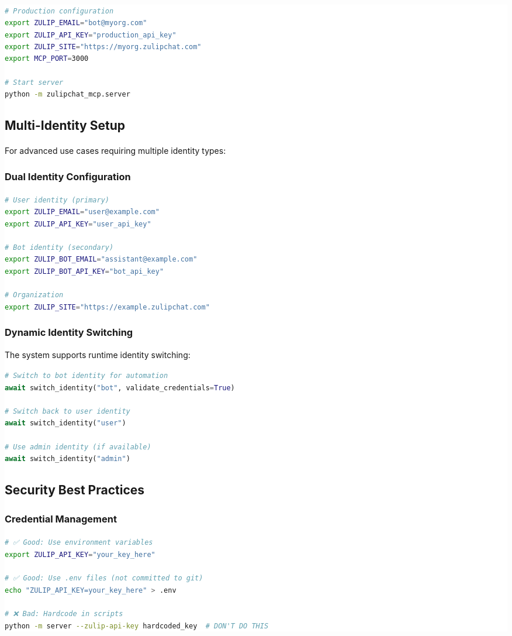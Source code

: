 ```bash
# Production configuration
export ZULIP_EMAIL="bot@myorg.com"
export ZULIP_API_KEY="production_api_key"
export ZULIP_SITE="https://myorg.zulipchat.com"
export MCP_PORT=3000

# Start server
python -m zulipchat_mcp.server
```

## Multi-Identity Setup

For advanced use cases requiring multiple identity types:

### Dual Identity Configuration

```bash
# User identity (primary)
export ZULIP_EMAIL="user@example.com"
export ZULIP_API_KEY="user_api_key"

# Bot identity (secondary)  
export ZULIP_BOT_EMAIL="assistant@example.com"
export ZULIP_BOT_API_KEY="bot_api_key"

# Organization
export ZULIP_SITE="https://example.zulipchat.com"
```

### Dynamic Identity Switching

The system supports runtime identity switching:

```python
# Switch to bot identity for automation
await switch_identity("bot", validate_credentials=True)

# Switch back to user identity  
await switch_identity("user")

# Use admin identity (if available)
await switch_identity("admin")
```

## Security Best Practices

### Credential Management

```bash
# ✅ Good: Use environment variables
export ZULIP_API_KEY="your_key_here"

# ✅ Good: Use .env files (not committed to git)
echo "ZULIP_API_KEY=your_key_here" > .env

# ❌ Bad: Hardcode in scripts
python -m server --zulip-api-key hardcoded_key  # DON'T DO THIS
```
